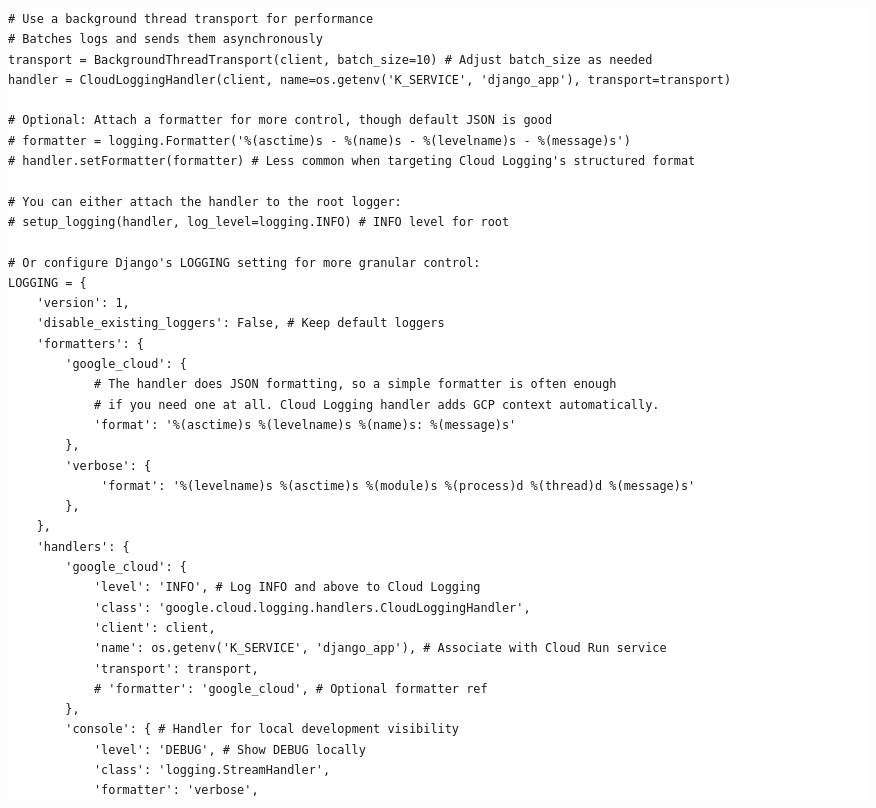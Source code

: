     # Use a background thread transport for performance
    # Batches logs and sends them asynchronously
    transport = BackgroundThreadTransport(client, batch_size=10) # Adjust batch_size as needed
    handler = CloudLoggingHandler(client, name=os.getenv('K_SERVICE', 'django_app'), transport=transport)

    # Optional: Attach a formatter for more control, though default JSON is good
    # formatter = logging.Formatter('%(asctime)s - %(name)s - %(levelname)s - %(message)s')
    # handler.setFormatter(formatter) # Less common when targeting Cloud Logging's structured format

    # You can either attach the handler to the root logger:
    # setup_logging(handler, log_level=logging.INFO) # INFO level for root

    # Or configure Django's LOGGING setting for more granular control:
    LOGGING = {
        'version': 1,
        'disable_existing_loggers': False, # Keep default loggers
        'formatters': {
            'google_cloud': {
                # The handler does JSON formatting, so a simple formatter is often enough
                # if you need one at all. Cloud Logging handler adds GCP context automatically.
                'format': '%(asctime)s %(levelname)s %(name)s: %(message)s'
            },
            'verbose': {
                 'format': '%(levelname)s %(asctime)s %(module)s %(process)d %(thread)d %(message)s'
            },
        },
        'handlers': {
            'google_cloud': {
                'level': 'INFO', # Log INFO and above to Cloud Logging
                'class': 'google.cloud.logging.handlers.CloudLoggingHandler',
                'client': client,
                'name': os.getenv('K_SERVICE', 'django_app'), # Associate with Cloud Run service
                'transport': transport,
                # 'formatter': 'google_cloud', # Optional formatter ref
            },
            'console': { # Handler for local development visibility
                'level': 'DEBUG', # Show DEBUG locally
                'class': 'logging.StreamHandler',
                'formatter': 'verbose',